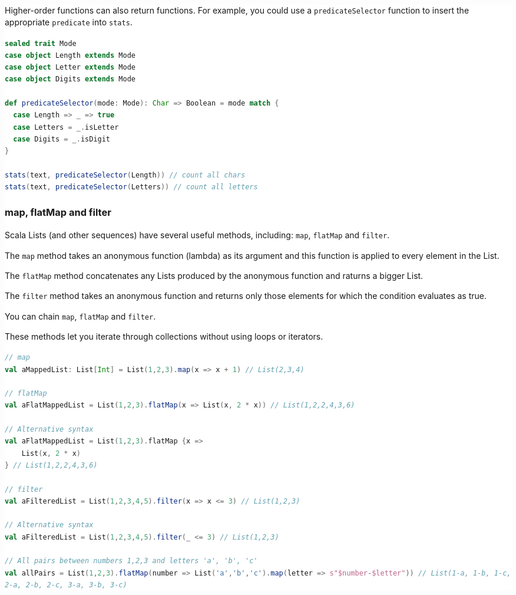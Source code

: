 Higher-order functions can also return functions. For example, you could use a `predicateSelector` function to insert the appropriate `predicate` into `stats`.

```Scala
sealed trait Mode
case object Length extends Mode
case object Letter extends Mode
case object Digits extends Mode

def predicateSelector(mode: Mode): Char => Boolean = mode match {
  case Length => _ => true
  case Letters = _.isLetter
  case Digits = _.isDigit
}

stats(text, predicateSelector(Length)) // count all chars
stats(text, predicateSelector(Letters)) // count all letters
```

### map, flatMap and filter
Scala Lists (and other sequences) have several useful methods, including: `map`, `flatMap` and `filter`.

The `map` method takes an anonymous function (lambda) as its argument and this function is applied to every element in the List.

The `flatMap` method concatenates any Lists produced by the anonymous function and raturns a bigger List.

The `filter` method takes an anonymous function and returns only those elements for which the condition evaluates as true. 

You can chain `map`, `flatMap` and `filter`.

These methods let you iterate through collections without using loops or iterators.

```Scala
// map
val aMappedList: List[Int] = List(1,2,3).map(x => x + 1) // List(2,3,4)

// flatMap
val aFlatMappedList = List(1,2,3).flatMap(x => List(x, 2 * x)) // List(1,2,2,4,3,6)

// Alternative syntax
val aFlatMappedList = List(1,2,3).flatMap {x => 
	List(x, 2 * x)
} // List(1,2,2,4,3,6)

// filter
val aFilteredList = List(1,2,3,4,5).filter(x => x <= 3) // List(1,2,3)

// Alternative syntax
val aFilteredList = List(1,2,3,4,5).filter(_ <= 3) // List(1,2,3)

// All pairs between numbers 1,2,3 and letters 'a', 'b', 'c'
val allPairs = List(1,2,3).flatMap(number => List('a','b','c').map(letter => s"$number-$letter")) // List(1-a, 1-b, 1-c, 2-a, 2-b, 2-c, 3-a, 3-b, 3-c)

```
